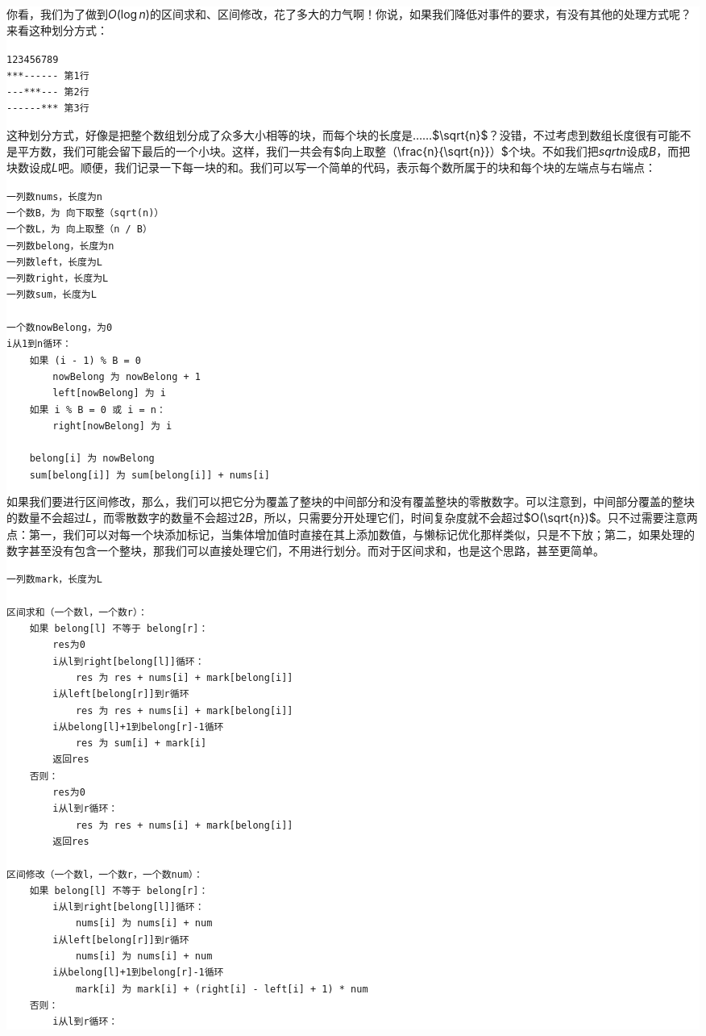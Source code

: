 你看，我们为了做到$O(\log n)$的区间求和、区间修改，花了多大的力气啊！你说，如果我们降低对事件的要求，有没有其他的处理方式呢？来看这种划分方式：

``` 字符艺术
123456789
***------ 第1行
---***--- 第2行
------*** 第3行
```

这种划分方式，好像是把整个数组划分成了众多大小相等的块，而每个块的长度是……$\sqrt{n}$？没错，不过考虑到数组长度很有可能不是平方数，我们可能会留下最后的一个小块。这样，我们一共会有$向上取整（\frac{n}{\sqrt{n}}）$个块。不如我们把$sqrt{n}$设成$B$，而把块数设成$L$吧。顺便，我们记录一下每一块的和。我们可以写一个简单的代码，表示每个数所属于的块和每个块的左端点与右端点：

``` 伪代码
一列数nums，长度为n
一个数B，为 向下取整（sqrt(n)）
一个数L，为 向上取整（n / B）
一列数belong，长度为n
一列数left，长度为L
一列数right，长度为L
一列数sum，长度为L

一个数nowBelong，为0
i从1到n循环：
    如果 (i - 1) % B = 0
        nowBelong 为 nowBelong + 1
        left[nowBelong] 为 i
    如果 i % B = 0 或 i = n：
        right[nowBelong] 为 i
    
    belong[i] 为 nowBelong
    sum[belong[i]] 为 sum[belong[i]] + nums[i]
```

如果我们要进行区间修改，那么，我们可以把它分为覆盖了整块的中间部分和没有覆盖整块的零散数字。可以注意到，中间部分覆盖的整块的数量不会超过$L$，而零散数字的数量不会超过$2B$，所以，只需要分开处理它们，时间复杂度就不会超过$O(\sqrt{n})$。只不过需要注意两点：第一，我们可以对每一个块添加标记，当集体增加值时直接在其上添加数值，与懒标记优化那样类似，只是不下放；第二，如果处理的数字甚至没有包含一个整块，那我们可以直接处理它们，不用进行划分。而对于区间求和，也是这个思路，甚至更简单。

``` 伪代码
一列数mark，长度为L

区间求和（一个数l，一个数r）：
    如果 belong[l] 不等于 belong[r]：
        res为0
        i从l到right[belong[l]]循环：
            res 为 res + nums[i] + mark[belong[i]]
        i从left[belong[r]]到r循环
            res 为 res + nums[i] + mark[belong[i]]
        i从belong[l]+1到belong[r]-1循环
            res 为 sum[i] + mark[i]
        返回res
    否则：
        res为0
        i从l到r循环：
            res 为 res + nums[i] + mark[belong[i]]
        返回res

区间修改（一个数l，一个数r，一个数num）：
    如果 belong[l] 不等于 belong[r]：
        i从l到right[belong[l]]循环：
            nums[i] 为 nums[i] + num
        i从left[belong[r]]到r循环
            nums[i] 为 nums[i] + num
        i从belong[l]+1到belong[r]-1循环
            mark[i] 为 mark[i] + (right[i] - left[i] + 1) * num
    否则：
        i从l到r循环：
```